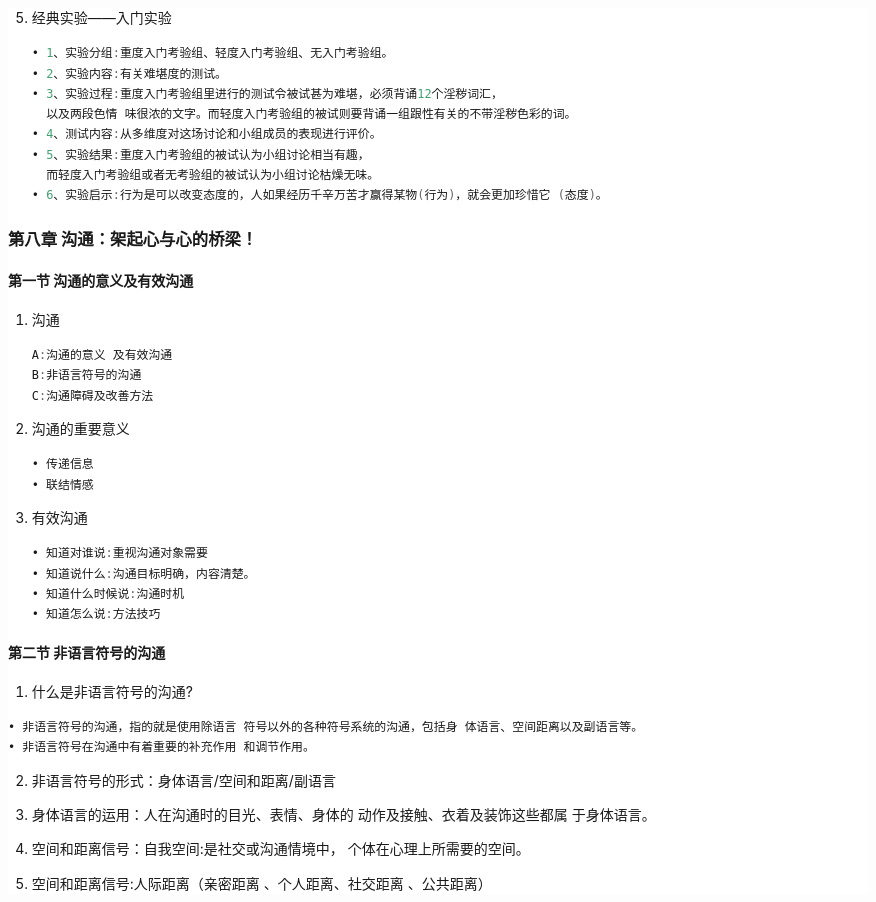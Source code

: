 5. 经典实验——入门实验

   ```c
   • 1、实验分组:重度入门考验组、轻度入门考验组、无入门考验组。
   • 2、实验内容:有关难堪度的测试。
   • 3、实验过程:重度入门考验组里进行的测试令被试甚为难堪，必须背诵12个淫秽词汇，
     以及两段色情 味很浓的文字。而轻度入门考验组的被试则要背诵一组跟性有关的不带淫秽色彩的词。
   • 4、测试内容:从多维度对这场讨论和小组成员的表现进行评价。
   • 5、实验结果:重度入门考验组的被试认为小组讨论相当有趣，
     而轻度入门考验组或者无考验组的被试认为小组讨论枯燥无味。
   • 6、实验启示:行为是可以改变态度的，人如果经历千辛万苦才赢得某物(行为)，就会更加珍惜它 (态度)。
   ```

   

### 第八章 沟通：架起心与心的桥梁！

#### 第一节 沟通的意义及有效沟通

1. 沟通

   ```c
   A:沟通的意义 及有效沟通
   B:非语言符号的沟通
   C:沟通障碍及改善方法
   ```

2. 沟通的重要意义

   ```c
   • 传递信息 
   • 联结情感
   ```

3. 有效沟通

   ```c
   • 知道对谁说:重视沟通对象需要
   • 知道说什么:沟通目标明确，内容清楚。 
   • 知道什么时候说:沟通时机
   • 知道怎么说:方法技巧
   ```

#### 第二节 非语言符号的沟通

1.  什么是非语言符号的沟通?

   ```c
   • 非语言符号的沟通，指的就是使用除语言 符号以外的各种符号系统的沟通，包括身 体语言、空间距离以及副语言等。
   • 非语言符号在沟通中有着重要的补充作用 和调节作用。
   ```

2.  非语言符号的形式：身体语言/空间和距离/副语言

3.  身体语言的运用：人在沟通时的目光、表情、身体的 动作及接触、衣着及装饰这些都属 于身体语言。

4.  空间和距离信号：自我空间:是社交或沟通情境中， 个体在心理上所需要的空间。

5. 空间和距离信号:人际距离（亲密距离 、个人距离、社交距离 、公共距离）
